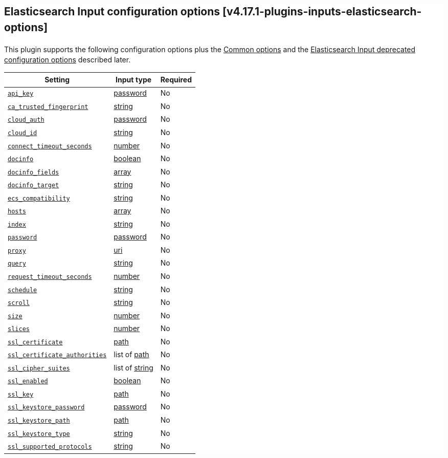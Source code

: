 
## Elasticsearch Input configuration options [v4.17.1-plugins-inputs-elasticsearch-options]

This plugin supports the following configuration options plus the [Common options](v4-17-1-plugins-inputs-elasticsearch.md#v4.17.1-plugins-inputs-elasticsearch-common-options) and the [Elasticsearch Input deprecated configuration options](v4-17-1-plugins-inputs-elasticsearch.md#v4.17.1-plugins-inputs-elasticsearch-deprecated-options) described later.

| Setting | Input type | Required |
| --- | --- | --- |
| [`api_key`](v4-17-1-plugins-inputs-elasticsearch.md#v4.17.1-plugins-inputs-elasticsearch-api_key) | [password](logstash://reference/configuration-file-structure.md#password) | No |
| [`ca_trusted_fingerprint`](v4-17-1-plugins-inputs-elasticsearch.md#v4.17.1-plugins-inputs-elasticsearch-ca_trusted_fingerprint) | [string](logstash://reference/configuration-file-structure.md#string) | No |
| [`cloud_auth`](v4-17-1-plugins-inputs-elasticsearch.md#v4.17.1-plugins-inputs-elasticsearch-cloud_auth) | [password](logstash://reference/configuration-file-structure.md#password) | No |
| [`cloud_id`](v4-17-1-plugins-inputs-elasticsearch.md#v4.17.1-plugins-inputs-elasticsearch-cloud_id) | [string](logstash://reference/configuration-file-structure.md#string) | No |
| [`connect_timeout_seconds`](v4-17-1-plugins-inputs-elasticsearch.md#v4.17.1-plugins-inputs-elasticsearch-connect_timeout_seconds) | [number](logstash://reference/configuration-file-structure.md#number) | No |
| [`docinfo`](v4-17-1-plugins-inputs-elasticsearch.md#v4.17.1-plugins-inputs-elasticsearch-docinfo) | [boolean](logstash://reference/configuration-file-structure.md#boolean) | No |
| [`docinfo_fields`](v4-17-1-plugins-inputs-elasticsearch.md#v4.17.1-plugins-inputs-elasticsearch-docinfo_fields) | [array](logstash://reference/configuration-file-structure.md#array) | No |
| [`docinfo_target`](v4-17-1-plugins-inputs-elasticsearch.md#v4.17.1-plugins-inputs-elasticsearch-docinfo_target) | [string](logstash://reference/configuration-file-structure.md#string) | No |
| [`ecs_compatibility`](v4-17-1-plugins-inputs-elasticsearch.md#v4.17.1-plugins-inputs-elasticsearch-ecs_compatibility) | [string](logstash://reference/configuration-file-structure.md#string) | No |
| [`hosts`](v4-17-1-plugins-inputs-elasticsearch.md#v4.17.1-plugins-inputs-elasticsearch-hosts) | [array](logstash://reference/configuration-file-structure.md#array) | No |
| [`index`](v4-17-1-plugins-inputs-elasticsearch.md#v4.17.1-plugins-inputs-elasticsearch-index) | [string](logstash://reference/configuration-file-structure.md#string) | No |
| [`password`](v4-17-1-plugins-inputs-elasticsearch.md#v4.17.1-plugins-inputs-elasticsearch-password) | [password](logstash://reference/configuration-file-structure.md#password) | No |
| [`proxy`](v4-17-1-plugins-inputs-elasticsearch.md#v4.17.1-plugins-inputs-elasticsearch-proxy) | [uri](logstash://reference/configuration-file-structure.md#uri) | No |
| [`query`](v4-17-1-plugins-inputs-elasticsearch.md#v4.17.1-plugins-inputs-elasticsearch-query) | [string](logstash://reference/configuration-file-structure.md#string) | No |
| [`request_timeout_seconds`](v4-17-1-plugins-inputs-elasticsearch.md#v4.17.1-plugins-inputs-elasticsearch-request_timeout_seconds) | [number](logstash://reference/configuration-file-structure.md#number) | No |
| [`schedule`](v4-17-1-plugins-inputs-elasticsearch.md#v4.17.1-plugins-inputs-elasticsearch-schedule) | [string](logstash://reference/configuration-file-structure.md#string) | No |
| [`scroll`](v4-17-1-plugins-inputs-elasticsearch.md#v4.17.1-plugins-inputs-elasticsearch-scroll) | [string](logstash://reference/configuration-file-structure.md#string) | No |
| [`size`](v4-17-1-plugins-inputs-elasticsearch.md#v4.17.1-plugins-inputs-elasticsearch-size) | [number](logstash://reference/configuration-file-structure.md#number) | No |
| [`slices`](v4-17-1-plugins-inputs-elasticsearch.md#v4.17.1-plugins-inputs-elasticsearch-slices) | [number](logstash://reference/configuration-file-structure.md#number) | No |
| [`ssl_certificate`](v4-17-1-plugins-inputs-elasticsearch.md#v4.17.1-plugins-inputs-elasticsearch-ssl_certificate) | [path](logstash://reference/configuration-file-structure.md#path) | No |
| [`ssl_certificate_authorities`](v4-17-1-plugins-inputs-elasticsearch.md#v4.17.1-plugins-inputs-elasticsearch-ssl_certificate_authorities) | list of [path](logstash://reference/configuration-file-structure.md#path) | No |
| [`ssl_cipher_suites`](v4-17-1-plugins-inputs-elasticsearch.md#v4.17.1-plugins-inputs-elasticsearch-ssl_cipher_suites) | list of [string](logstash://reference/configuration-file-structure.md#string) | No |
| [`ssl_enabled`](v4-17-1-plugins-inputs-elasticsearch.md#v4.17.1-plugins-inputs-elasticsearch-ssl_enabled) | [boolean](logstash://reference/configuration-file-structure.md#boolean) | No |
| [`ssl_key`](v4-17-1-plugins-inputs-elasticsearch.md#v4.17.1-plugins-inputs-elasticsearch-ssl_key) | [path](logstash://reference/configuration-file-structure.md#path) | No |
| [`ssl_keystore_password`](v4-17-1-plugins-inputs-elasticsearch.md#v4.17.1-plugins-inputs-elasticsearch-ssl_keystore_password) | [password](logstash://reference/configuration-file-structure.md#password) | No |
| [`ssl_keystore_path`](v4-17-1-plugins-inputs-elasticsearch.md#v4.17.1-plugins-inputs-elasticsearch-ssl_keystore_path) | [path](logstash://reference/configuration-file-structure.md#path) | No |
| [`ssl_keystore_type`](v4-17-1-plugins-inputs-elasticsearch.md#v4.17.1-plugins-inputs-elasticsearch-ssl_keystore_type) | [string](logstash://reference/configuration-file-structure.md#string) | No |
| [`ssl_supported_protocols`](v4-17-1-plugins-inputs-elasticsearch.md#v4.17.1-plugins-inputs-elasticsearch-ssl_supported_protocols) | [string](logstash://reference/configuration-file-structure.md#string) | No |